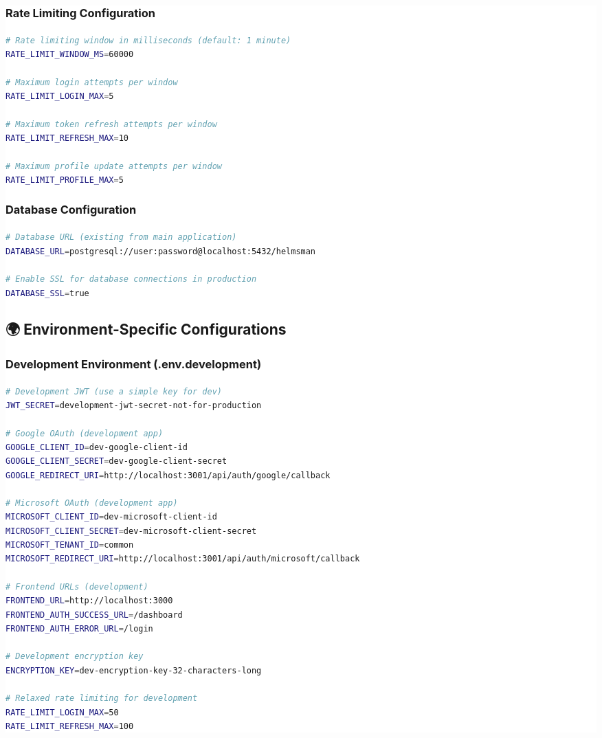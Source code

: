 ### Rate Limiting Configuration

```bash
# Rate limiting window in milliseconds (default: 1 minute)
RATE_LIMIT_WINDOW_MS=60000

# Maximum login attempts per window
RATE_LIMIT_LOGIN_MAX=5

# Maximum token refresh attempts per window
RATE_LIMIT_REFRESH_MAX=10

# Maximum profile update attempts per window
RATE_LIMIT_PROFILE_MAX=5
```

### Database Configuration

```bash
# Database URL (existing from main application)
DATABASE_URL=postgresql://user:password@localhost:5432/helmsman

# Enable SSL for database connections in production
DATABASE_SSL=true
```

## 🌍 Environment-Specific Configurations

### Development Environment (.env.development)

```bash
# Development JWT (use a simple key for dev)
JWT_SECRET=development-jwt-secret-not-for-production

# Google OAuth (development app)
GOOGLE_CLIENT_ID=dev-google-client-id
GOOGLE_CLIENT_SECRET=dev-google-client-secret
GOOGLE_REDIRECT_URI=http://localhost:3001/api/auth/google/callback

# Microsoft OAuth (development app)
MICROSOFT_CLIENT_ID=dev-microsoft-client-id
MICROSOFT_CLIENT_SECRET=dev-microsoft-client-secret
MICROSOFT_TENANT_ID=common
MICROSOFT_REDIRECT_URI=http://localhost:3001/api/auth/microsoft/callback

# Frontend URLs (development)
FRONTEND_URL=http://localhost:3000
FRONTEND_AUTH_SUCCESS_URL=/dashboard
FRONTEND_AUTH_ERROR_URL=/login

# Development encryption key
ENCRYPTION_KEY=dev-encryption-key-32-characters-long

# Relaxed rate limiting for development
RATE_LIMIT_LOGIN_MAX=50
RATE_LIMIT_REFRESH_MAX=100
```
